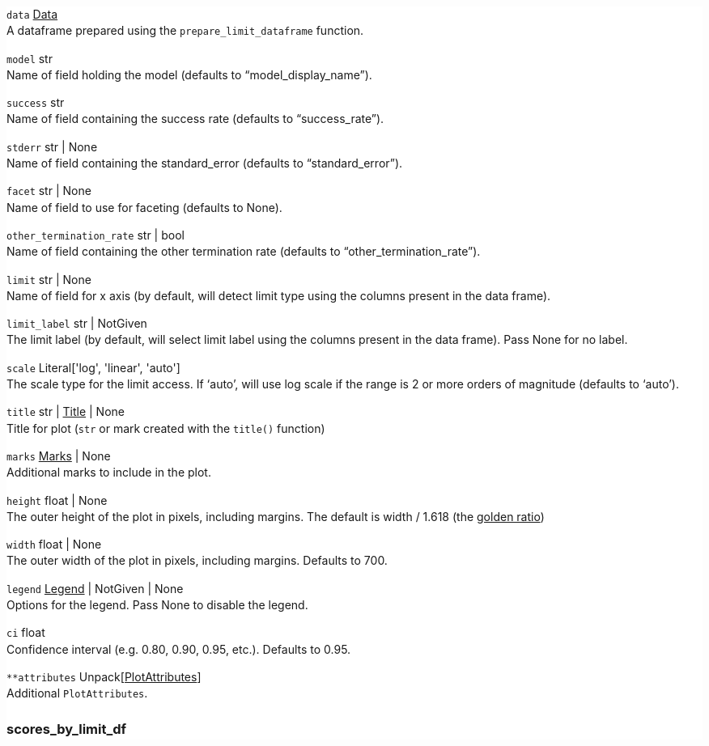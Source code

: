 `data` [Data](inspect_viz.qmd#data)  
A dataframe prepared using the `prepare_limit_dataframe` function.

`model` str  
Name of field holding the model (defaults to “model_display_name”).

`success` str  
Name of field containing the success rate (defaults to “success_rate”).

`stderr` str \| None  
Name of field containing the standard_error (defaults to
“standard_error”).

`facet` str \| None  
Name of field to use for faceting (defaults to None).

`other_termination_rate` str \| bool  
Name of field containing the other termination rate (defaults to
“other_termination_rate”).

`limit` str \| None  
Name of field for x axis (by default, will detect limit type using the
columns present in the data frame).

`limit_label` str \| NotGiven  
The limit label (by default, will select limit label using the columns
present in the data frame). Pass None for no label.

`scale` Literal\['log', 'linear', 'auto'\]  
The scale type for the limit access. If ‘auto’, will use log scale if
the range is 2 or more orders of magnitude (defaults to ‘auto’).

`title` str \| [Title](inspect_viz.mark.qmd#title) \| None  
Title for plot (`str` or mark created with the `title()` function)

`marks` [Marks](inspect_viz.mark.qmd#marks) \| None  
Additional marks to include in the plot.

`height` float \| None  
The outer height of the plot in pixels, including margins. The default
is width / 1.618 (the [golden
ratio](https://en.wikipedia.org/wiki/Golden_ratio))

`width` float \| None  
The outer width of the plot in pixels, including margins. Defaults to
700.

`legend` [Legend](inspect_viz.plot.qmd#legend) \| NotGiven \| None  
Options for the legend. Pass None to disable the legend.

`ci` float  
Confidence interval (e.g. 0.80, 0.90, 0.95, etc.). Defaults to 0.95.

`**attributes` Unpack\[[PlotAttributes](inspect_viz.plot.qmd#plotattributes)\]  
Additional `PlotAttributes`.

### scores_by_limit_df

